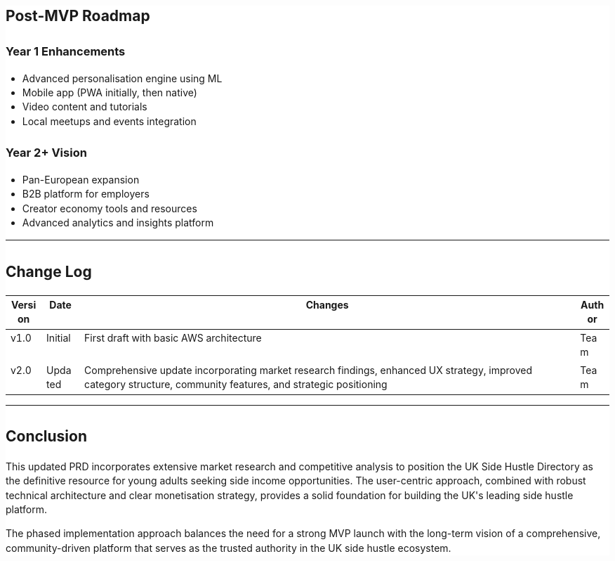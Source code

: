 ## Post-MVP Roadmap

### Year 1 Enhancements
- Advanced personalisation engine using ML
- Mobile app (PWA initially, then native)
- Video content and tutorials
- Local meetups and events integration

### Year 2+ Vision
- Pan-European expansion
- B2B platform for employers
- Creator economy tools and resources
- Advanced analytics and insights platform

---

## Change Log

| Version | Date | Changes | Author |
| ------- | ---- | ------- | ------ |
| v1.0    | Initial | First draft with basic AWS architecture | Team |
| v2.0    | Updated | Comprehensive update incorporating market research findings, enhanced UX strategy, improved category structure, community features, and strategic positioning | Team |

---

## Conclusion

This updated PRD incorporates extensive market research and competitive analysis to position the UK Side Hustle Directory as the definitive resource for young adults seeking side income opportunities. The user-centric approach, combined with robust technical architecture and clear monetisation strategy, provides a solid foundation for building the UK's leading side hustle platform.

The phased implementation approach balances the need for a strong MVP launch with the long-term vision of a comprehensive, community-driven platform that serves as the trusted authority in the UK side hustle ecosystem.
